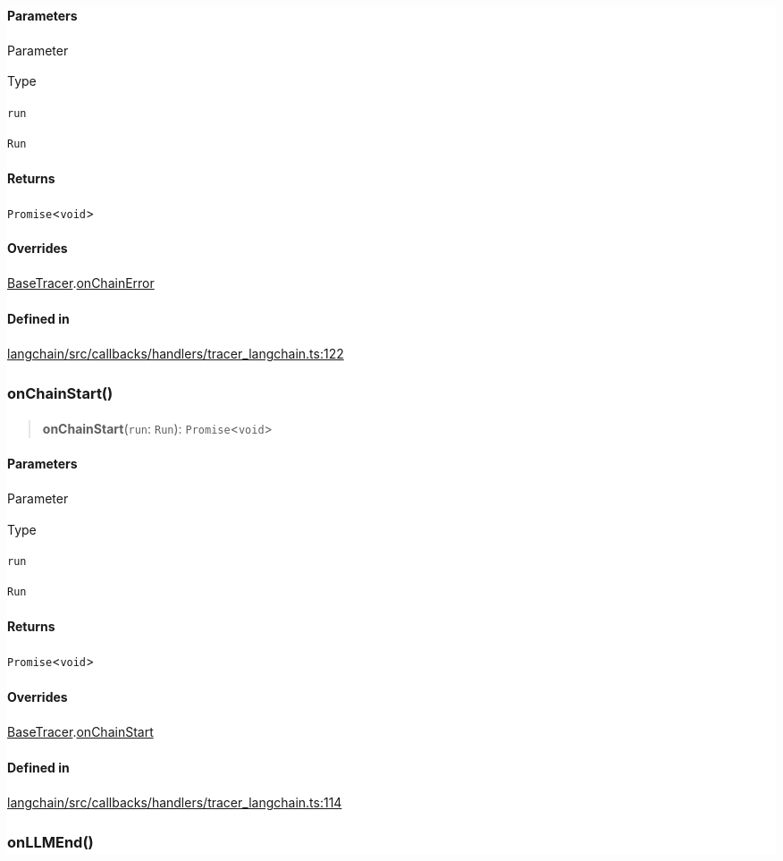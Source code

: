 #### Parameters[​](#parameters-19 "Direct link to Parameters")

Parameter

Type

`run`

`Run`

#### Returns[​](#returns-24 "Direct link to Returns")

`Promise`<`void`\>

#### Overrides[​](#overrides-3 "Direct link to Overrides")

[BaseTracer](/docs/api/callbacks/classes/BaseTracer).[onChainError](/docs/api/callbacks/classes/BaseTracer#onchainerror)

#### Defined in[​](#defined-in-40 "Direct link to Defined in")

[langchain/src/callbacks/handlers/tracer\_langchain.ts:122](https://github.com/hwchase17/langchainjs/blob/46e1734/langchain/src/callbacks/handlers/tracer_langchain.ts#L122)

### onChainStart()[​](#onchainstart "Direct link to onChainStart()")

> **onChainStart**(`run`: `Run`): `Promise`<`void`\>

#### Parameters[​](#parameters-20 "Direct link to Parameters")

Parameter

Type

`run`

`Run`

#### Returns[​](#returns-25 "Direct link to Returns")

`Promise`<`void`\>

#### Overrides[​](#overrides-4 "Direct link to Overrides")

[BaseTracer](/docs/api/callbacks/classes/BaseTracer).[onChainStart](/docs/api/callbacks/classes/BaseTracer#onchainstart)

#### Defined in[​](#defined-in-41 "Direct link to Defined in")

[langchain/src/callbacks/handlers/tracer\_langchain.ts:114](https://github.com/hwchase17/langchainjs/blob/46e1734/langchain/src/callbacks/handlers/tracer_langchain.ts#L114)

### onLLMEnd()[​](#onllmend "Direct link to onLLMEnd()")
